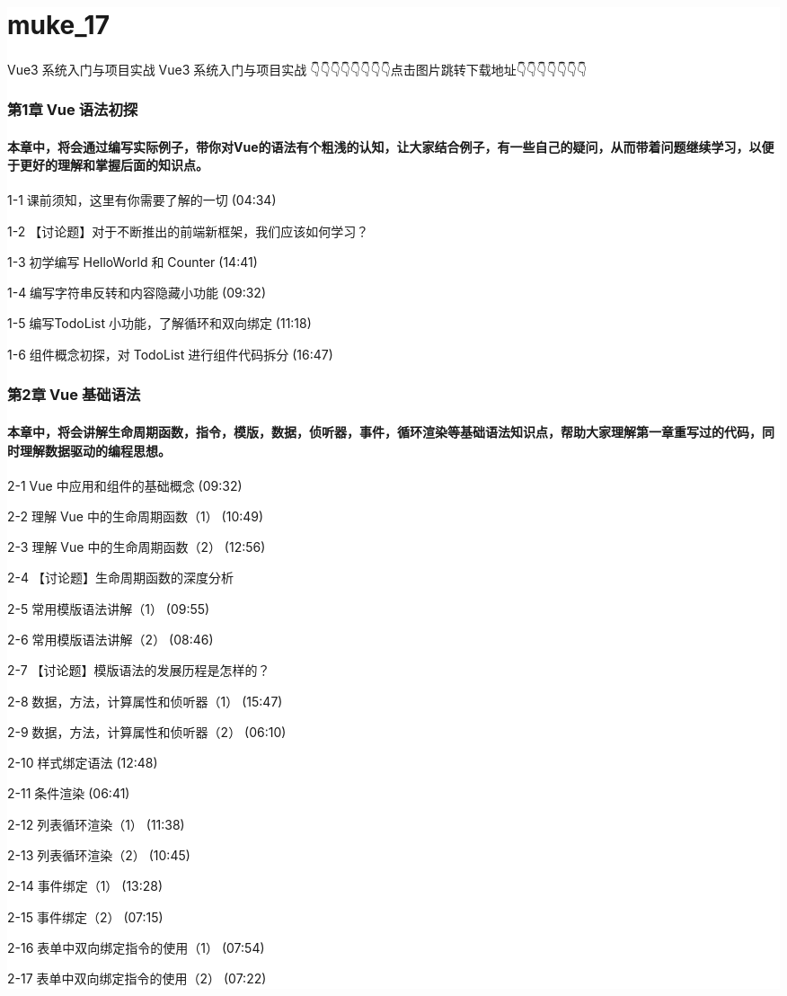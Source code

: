 # muke_17
Vue3 系统入门与项目实战
Vue3 系统入门与项目实战
👇👇👇👇👇👇👇👇点击图片跳转下载地址👇👇👇👇👇👇👇
### 第1章 Vue 语法初探 

#### 本章中，将会通过编写实际例子，带你对Vue的语法有个粗浅的认知，让大家结合例子，有一些自己的疑问，从而带着问题继续学习，以便于更好的理解和掌握后面的知识点。
1-1 课前须知，这里有你需要了解的一切 (04:34)

1-2 【讨论题】对于不断推出的前端新框架，我们应该如何学习？

1-3 初学编写 HelloWorld 和 Counter (14:41)

1-4 编写字符串反转和内容隐藏小功能 (09:32)

1-5 编写TodoList 小功能，了解循环和双向绑定 (11:18)

1-6 组件概念初探，对 TodoList 进行组件代码拆分 (16:47)


### 第2章 Vue 基础语法

#### 本章中，将会讲解生命周期函数，指令，模版，数据，侦听器，事件，循环渲染等基础语法知识点，帮助大家理解第一章重写过的代码，同时理解数据驱动的编程思想。
2-1 Vue 中应用和组件的基础概念 (09:32)

2-2 理解 Vue 中的生命周期函数（1） (10:49)

2-3 理解 Vue 中的生命周期函数（2） (12:56)

2-4 【讨论题】生命周期函数的深度分析

2-5 常用模版语法讲解（1） (09:55)

2-6 常用模版语法讲解（2） (08:46)

2-7 【讨论题】模版语法的发展历程是怎样的？

2-8 数据，方法，计算属性和侦听器（1） (15:47)

2-9 数据，方法，计算属性和侦听器（2） (06:10)

2-10 样式绑定语法 (12:48)

2-11 条件渲染 (06:41)

2-12 列表循环渲染（1） (11:38)

2-13 列表循环渲染（2） (10:45)

2-14 事件绑定（1） (13:28)

2-15 事件绑定（2） (07:15)

2-16 表单中双向绑定指令的使用（1） (07:54)

2-17 表单中双向绑定指令的使用（2） (07:22)
